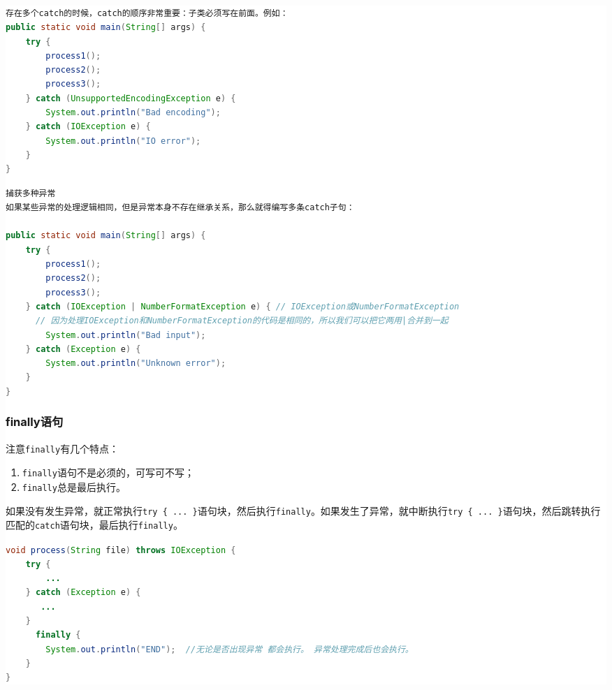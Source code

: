 

```java
存在多个catch的时候，catch的顺序非常重要：子类必须写在前面。例如：
public static void main(String[] args) {
    try {
        process1();
        process2();
        process3();
    } catch (UnsupportedEncodingException e) {
        System.out.println("Bad encoding");
    } catch (IOException e) {
        System.out.println("IO error");
    }
}
```



```java
捕获多种异常
如果某些异常的处理逻辑相同，但是异常本身不存在继承关系，那么就得编写多条catch子句：
  
public static void main(String[] args) {
    try {
        process1();
        process2();
        process3();
    } catch (IOException | NumberFormatException e) { // IOException或NumberFormatException
      // 因为处理IOException和NumberFormatException的代码是相同的，所以我们可以把它两用|合并到一起
        System.out.println("Bad input");
    } catch (Exception e) {
        System.out.println("Unknown error");
    }
}
```







### finally语句

注意`finally`有几个特点：

1. `finally`语句不是必须的，可写可不写；
2. `finally`总是最后执行。

如果没有发生异常，就正常执行`try { ... }`语句块，然后执行`finally`。如果发生了异常，就中断执行`try { ... }`语句块，然后跳转执行匹配的`catch`语句块，最后执行`finally`。

```java
void process(String file) throws IOException {
    try {
        ...
    } catch (Exception e) {
       ...  
    }
      finally {
        System.out.println("END");  //无论是否出现异常 都会执行。 异常处理完成后也会执行。
    }
}
```
